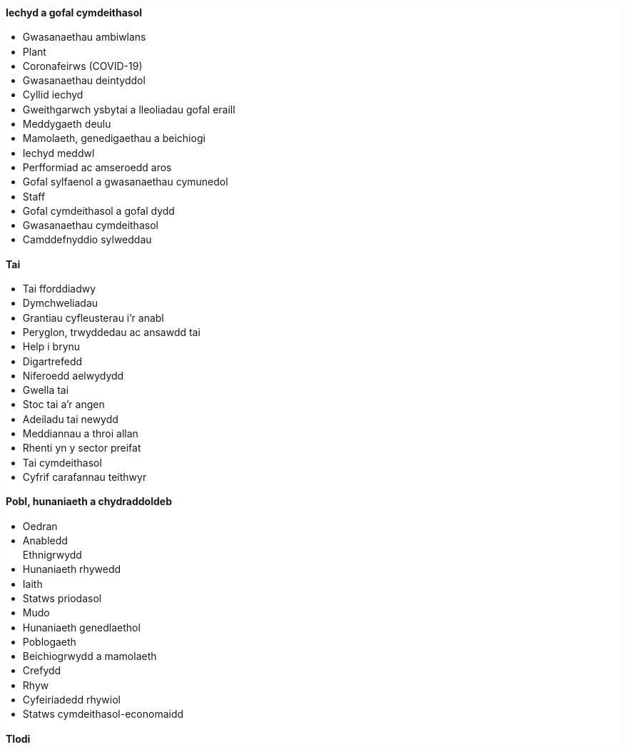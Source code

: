 **Iechyd a gofal cymdeithasol**

- Gwasanaethau ambiwlans
- Plant
- Coronafeirws (COVID-19)
- Gwasanaethau deintyddol
- Cyllid iechyd
- Gweithgarwch ysbytai a lleoliadau gofal eraill
- Meddygaeth deulu
- Mamolaeth, genedigaethau a beichiogi
- Iechyd meddwl
- Perfformiad ac amseroedd aros
- Gofal sylfaenol a gwasanaethau cymunedol
- Staff
- Gofal cymdeithasol a gofal dydd
- Gwasanaethau cymdeithasol
- Camddefnyddio sylweddau

**Tai**

- Tai fforddiadwy
- Dymchweliadau
- Grantiau cyfleusterau i’r anabl
- Peryglon, trwyddedau ac ansawdd tai
- Help i brynu
- Digartrefedd
- Niferoedd aelwydydd
- Gwella tai
- Stoc tai a’r angen
- Adeiladu tai newydd
- Meddiannau a throi allan
- Rhenti yn y sector preifat
- Tai cymdeithasol
- Cyfrif carafannau teithwyr

**Pobl, hunaniaeth a chydraddoldeb**

- Oedran
- Anabledd  
  Ethnigrwydd
- Hunaniaeth rhywedd
- Iaith
- Statws priodasol
- Mudo
- Hunaniaeth genedlaethol
- Poblogaeth
- Beichiogrwydd a mamolaeth
- Crefydd
- Rhyw
- Cyfeiriadedd rhywiol
- Statws cymdeithasol-economaidd

**Tlodi**
